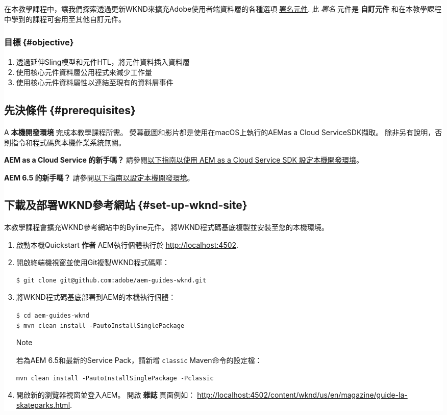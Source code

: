 在本教學課程中，讓我們探索透過更新WKND來擴充Adobe使用者端資料層的各種選項 [署名元件](https://experienceleague.adobe.com/docs/experience-manager-learn/getting-started-wknd-tutorial-develop/project-archetype/custom-component.html). 此 _署名_ 元件是 **自訂元件** 和在本教學課程中學到的課程可套用至其他自訂元件。

### 目標 {#objective}

1. 透過延伸Sling模型和元件HTL，將元件資料插入資料層
1. 使用核心元件資料層公用程式來減少工作量
1. 使用核心元件資料屬性以連結至現有的資料層事件

## 先決條件 {#prerequisites}

A **本機開發環境** 完成本教學課程所需。 熒幕截圖和影片都是使用在macOS上執行的AEMas a Cloud ServiceSDK擷取。 除非另有說明，否則指令和程式碼與本機作業系統無關。

**AEM as a Cloud Service 的新手嗎？** 請參閱[以下指南以使用 AEM as a Cloud Service SDK 設定本機開發環境](https://experienceleague.adobe.com/docs/experience-manager-learn/cloud-service/local-development-environment-set-up/overview.html?lang=zh-Hant)。

**AEM 6.5 的新手嗎？** 請參閱[以下指南以設定本機開發環境](https://experienceleague.adobe.com/docs/experience-manager-learn/foundation/development/set-up-a-local-aem-development-environment.html)。

## 下載及部署WKND參考網站 {#set-up-wknd-site}

本教學課程會擴充WKND參考網站中的Byline元件。 將WKND程式碼基底複製並安裝至您的本機環境。

1. 啟動本機Quickstart **作者** AEM執行個體執行於 [http://localhost:4502](http://localhost:4502).
1. 開啟終端機視窗並使用Git複製WKND程式碼庫：

   ```shell
   $ git clone git@github.com:adobe/aem-guides-wknd.git
   ```

1. 將WKND程式碼基底部署到AEM的本機執行個體：

   ```shell
   $ cd aem-guides-wknd
   $ mvn clean install -PautoInstallSinglePackage
   ```

   >[!NOTE]
   >
   > 若為AEM 6.5和最新的Service Pack，請新增 `classic` Maven命令的設定檔：
   >
   > `mvn clean install -PautoInstallSinglePackage -Pclassic`

1. 開啟新的瀏覽器視窗並登入AEM。 開啟 **雜誌** 頁面例如： [http://localhost:4502/content/wknd/us/en/magazine/guide-la-skateparks.html](http://localhost:4502/content/wknd/us/en/magazine/guide-la-skateparks.html).
